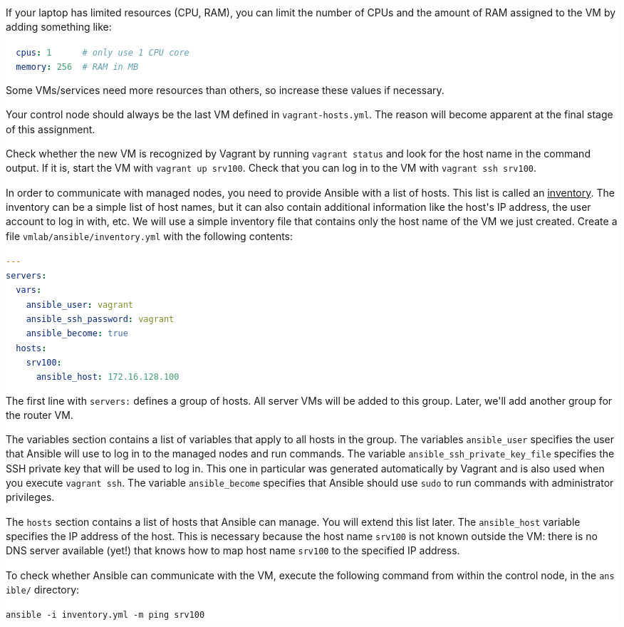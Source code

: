 If your laptop has limited resources (CPU, RAM), you can limit the number of CPUs and the amount of RAM assigned to the VM by adding something like:

```yaml
  cpus: 1      # only use 1 CPU core
  memory: 256  # RAM in MB
```

Some VMs/services need more resources than others, so increase these values if necessary.

Your control node should always be the last VM defined in `vagrant-hosts.yml`. The reason will become apparent at the final stage of this assignment.

Check whether the new VM is recognized by Vagrant by running `vagrant status` and look for the host name in the command output. If it is, start the VM with `vagrant up srv100`. Check that you can log in to the VM with `vagrant ssh srv100`.

In order to communicate with managed nodes, you need to provide Ansible with a list of hosts. This list is called an [inventory](https://docs.ansible.com/ansible/latest/user_guide/intro_inventory.html). The inventory can be a simple list of host names, but it can also contain additional information like the host's IP address, the user account to log in with, etc. We will use a simple inventory file that contains only the host name of the VM we just created. Create a file `vmlab/ansible/inventory.yml` with the following contents:

```yaml
---
servers:
  vars:
    ansible_user: vagrant
    ansible_ssh_password: vagrant
    ansible_become: true
  hosts:
    srv100:
      ansible_host: 172.16.128.100
```

The first line with `servers:` defines a group of hosts. All server VMs will be added to this group. Later, we'll add another group for the router VM.

The variables section contains a list of variables that apply to all hosts in the group. The variables `ansible_user` specifies the user that Ansible will use to log in to the managed nodes and run commands. The variable `ansible_ssh_private_key_file` specifies the SSH private key that will be used to log in. This one in particular was generated automatically by Vagrant and is also used when you execute `vagrant ssh`. The variable `ansible_become` specifies that Ansible should use `sudo` to run commands with administrator privileges.

The `hosts` section contains a list of hosts that Ansible can manage. You will extend this list later. The `ansible_host` variable specifies the IP address of the host. This is necessary because the host name `srv100` is not known outside the VM: there is no DNS server available (yet!) that knows how to map host name `srv100` to the specified IP address.

To check whether Ansible can communicate with the VM, execute the following command from within the control node, in the `ansible/` directory:

```console
ansible -i inventory.yml -m ping srv100
```
